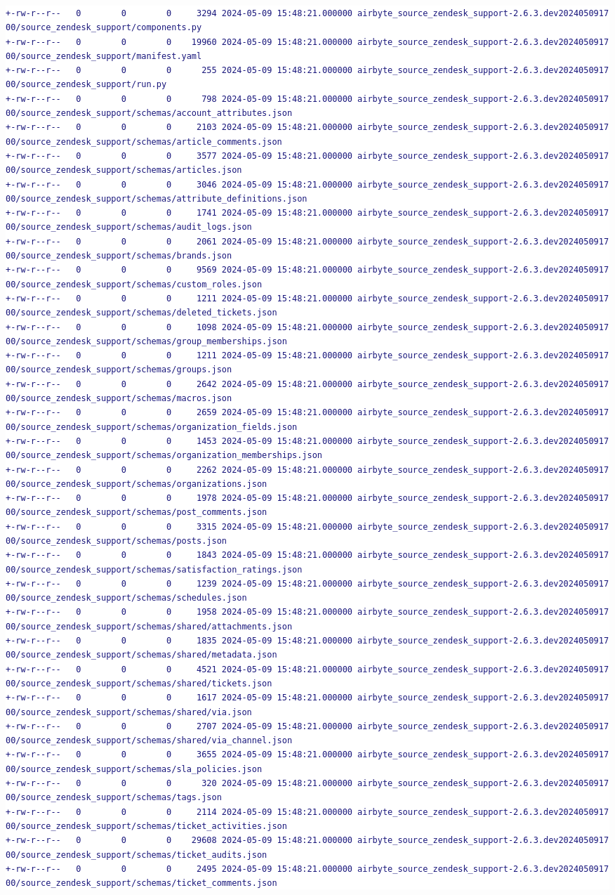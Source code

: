 ```diff
+-rw-r--r--   0        0        0     3294 2024-05-09 15:48:21.000000 airbyte_source_zendesk_support-2.6.3.dev202405091700/source_zendesk_support/components.py
+-rw-r--r--   0        0        0    19960 2024-05-09 15:48:21.000000 airbyte_source_zendesk_support-2.6.3.dev202405091700/source_zendesk_support/manifest.yaml
+-rw-r--r--   0        0        0      255 2024-05-09 15:48:21.000000 airbyte_source_zendesk_support-2.6.3.dev202405091700/source_zendesk_support/run.py
+-rw-r--r--   0        0        0      798 2024-05-09 15:48:21.000000 airbyte_source_zendesk_support-2.6.3.dev202405091700/source_zendesk_support/schemas/account_attributes.json
+-rw-r--r--   0        0        0     2103 2024-05-09 15:48:21.000000 airbyte_source_zendesk_support-2.6.3.dev202405091700/source_zendesk_support/schemas/article_comments.json
+-rw-r--r--   0        0        0     3577 2024-05-09 15:48:21.000000 airbyte_source_zendesk_support-2.6.3.dev202405091700/source_zendesk_support/schemas/articles.json
+-rw-r--r--   0        0        0     3046 2024-05-09 15:48:21.000000 airbyte_source_zendesk_support-2.6.3.dev202405091700/source_zendesk_support/schemas/attribute_definitions.json
+-rw-r--r--   0        0        0     1741 2024-05-09 15:48:21.000000 airbyte_source_zendesk_support-2.6.3.dev202405091700/source_zendesk_support/schemas/audit_logs.json
+-rw-r--r--   0        0        0     2061 2024-05-09 15:48:21.000000 airbyte_source_zendesk_support-2.6.3.dev202405091700/source_zendesk_support/schemas/brands.json
+-rw-r--r--   0        0        0     9569 2024-05-09 15:48:21.000000 airbyte_source_zendesk_support-2.6.3.dev202405091700/source_zendesk_support/schemas/custom_roles.json
+-rw-r--r--   0        0        0     1211 2024-05-09 15:48:21.000000 airbyte_source_zendesk_support-2.6.3.dev202405091700/source_zendesk_support/schemas/deleted_tickets.json
+-rw-r--r--   0        0        0     1098 2024-05-09 15:48:21.000000 airbyte_source_zendesk_support-2.6.3.dev202405091700/source_zendesk_support/schemas/group_memberships.json
+-rw-r--r--   0        0        0     1211 2024-05-09 15:48:21.000000 airbyte_source_zendesk_support-2.6.3.dev202405091700/source_zendesk_support/schemas/groups.json
+-rw-r--r--   0        0        0     2642 2024-05-09 15:48:21.000000 airbyte_source_zendesk_support-2.6.3.dev202405091700/source_zendesk_support/schemas/macros.json
+-rw-r--r--   0        0        0     2659 2024-05-09 15:48:21.000000 airbyte_source_zendesk_support-2.6.3.dev202405091700/source_zendesk_support/schemas/organization_fields.json
+-rw-r--r--   0        0        0     1453 2024-05-09 15:48:21.000000 airbyte_source_zendesk_support-2.6.3.dev202405091700/source_zendesk_support/schemas/organization_memberships.json
+-rw-r--r--   0        0        0     2262 2024-05-09 15:48:21.000000 airbyte_source_zendesk_support-2.6.3.dev202405091700/source_zendesk_support/schemas/organizations.json
+-rw-r--r--   0        0        0     1978 2024-05-09 15:48:21.000000 airbyte_source_zendesk_support-2.6.3.dev202405091700/source_zendesk_support/schemas/post_comments.json
+-rw-r--r--   0        0        0     3315 2024-05-09 15:48:21.000000 airbyte_source_zendesk_support-2.6.3.dev202405091700/source_zendesk_support/schemas/posts.json
+-rw-r--r--   0        0        0     1843 2024-05-09 15:48:21.000000 airbyte_source_zendesk_support-2.6.3.dev202405091700/source_zendesk_support/schemas/satisfaction_ratings.json
+-rw-r--r--   0        0        0     1239 2024-05-09 15:48:21.000000 airbyte_source_zendesk_support-2.6.3.dev202405091700/source_zendesk_support/schemas/schedules.json
+-rw-r--r--   0        0        0     1958 2024-05-09 15:48:21.000000 airbyte_source_zendesk_support-2.6.3.dev202405091700/source_zendesk_support/schemas/shared/attachments.json
+-rw-r--r--   0        0        0     1835 2024-05-09 15:48:21.000000 airbyte_source_zendesk_support-2.6.3.dev202405091700/source_zendesk_support/schemas/shared/metadata.json
+-rw-r--r--   0        0        0     4521 2024-05-09 15:48:21.000000 airbyte_source_zendesk_support-2.6.3.dev202405091700/source_zendesk_support/schemas/shared/tickets.json
+-rw-r--r--   0        0        0     1617 2024-05-09 15:48:21.000000 airbyte_source_zendesk_support-2.6.3.dev202405091700/source_zendesk_support/schemas/shared/via.json
+-rw-r--r--   0        0        0     2707 2024-05-09 15:48:21.000000 airbyte_source_zendesk_support-2.6.3.dev202405091700/source_zendesk_support/schemas/shared/via_channel.json
+-rw-r--r--   0        0        0     3655 2024-05-09 15:48:21.000000 airbyte_source_zendesk_support-2.6.3.dev202405091700/source_zendesk_support/schemas/sla_policies.json
+-rw-r--r--   0        0        0      320 2024-05-09 15:48:21.000000 airbyte_source_zendesk_support-2.6.3.dev202405091700/source_zendesk_support/schemas/tags.json
+-rw-r--r--   0        0        0     2114 2024-05-09 15:48:21.000000 airbyte_source_zendesk_support-2.6.3.dev202405091700/source_zendesk_support/schemas/ticket_activities.json
+-rw-r--r--   0        0        0    29608 2024-05-09 15:48:21.000000 airbyte_source_zendesk_support-2.6.3.dev202405091700/source_zendesk_support/schemas/ticket_audits.json
+-rw-r--r--   0        0        0     2495 2024-05-09 15:48:21.000000 airbyte_source_zendesk_support-2.6.3.dev202405091700/source_zendesk_support/schemas/ticket_comments.json
```